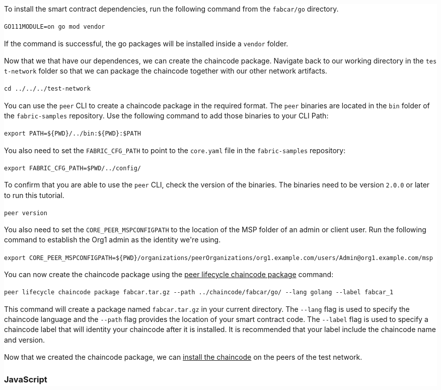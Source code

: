 To install the smart contract dependencies, run the following command from the `fabcar/go` directory.
```
GO111MODULE=on go mod vendor
```

If the command is successful, the go packages will be installed inside a `vendor` folder.

Now that we that have our dependences, we can create the chaincode package. Navigate back to our working directory in the `test-network` folder so that we can package the chaincode together with our other network artifacts.
```
cd ../../../test-network
```

You can use the `peer` CLI to create a chaincode package in the required format. The `peer` binaries are located in the `bin` folder of the `fabric-samples` repository. Use the following command to add those binaries to your CLI Path:
```
export PATH=${PWD}/../bin:${PWD}:$PATH
```
You also need to set the `FABRIC_CFG_PATH` to point to the `core.yaml` file in the `fabric-samples` repository:
```
export FABRIC_CFG_PATH=$PWD/../config/
```
To confirm that you are able to use the `peer` CLI, check the version of the binaries. The binaries need to be version `2.0.0` or later to run this tutorial.
```
peer version
```

You also need to set the `CORE_PEER_MSPCONFIGPATH` to the location of the MSP folder of an admin or client user. Run the following command to establish the Org1 admin as the identity we're using.
```
export CORE_PEER_MSPCONFIGPATH=${PWD}/organizations/peerOrganizations/org1.example.com/users/Admin@org1.example.com/msp
```

You can now create the chaincode package using the [peer lifecycle chaincode package](commands/peerlifecycle.html#peer-lifecycle-chaincode-package) command:
```
peer lifecycle chaincode package fabcar.tar.gz --path ../chaincode/fabcar/go/ --lang golang --label fabcar_1
```

This command will create a package named ``fabcar.tar.gz`` in your current directory. The `--lang` flag is used to specify the chaincode language and the `--path` flag provides the location of your smart contract code. The `--label` flag is used to specify a chaincode label that will identity your chaincode after it is installed. It is recommended that your label include the chaincode name and version.

Now that we created the chaincode package, we can [install the chaincode](#install-the-chaincode-package) on the peers of the test network.

### JavaScript
